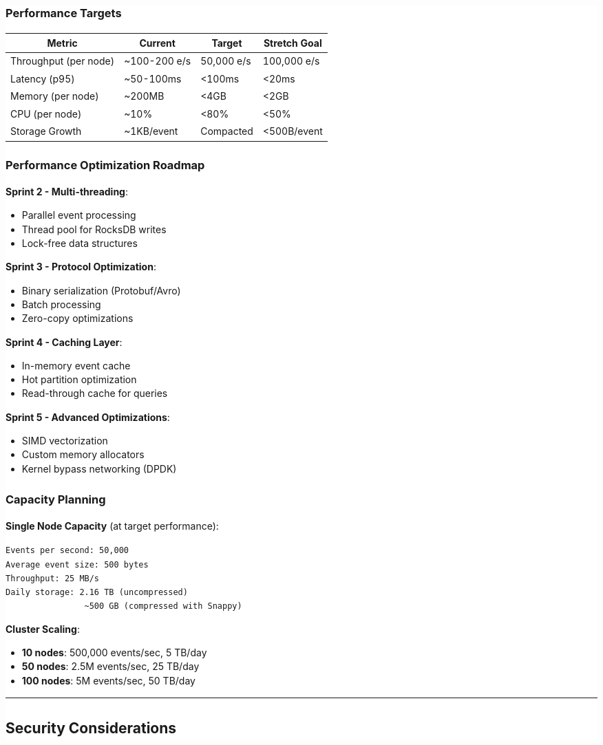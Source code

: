 ### Performance Targets

| Metric | Current | Target | Stretch Goal |
|--------|---------|--------|--------------|
| Throughput (per node) | ~100-200 e/s | 50,000 e/s | 100,000 e/s |
| Latency (p95) | ~50-100ms | <100ms | <20ms |
| Memory (per node) | ~200MB | <4GB | <2GB |
| CPU (per node) | ~10% | <80% | <50% |
| Storage Growth | ~1KB/event | Compacted | <500B/event |

### Performance Optimization Roadmap

**Sprint 2 - Multi-threading**:
- Parallel event processing
- Thread pool for RocksDB writes
- Lock-free data structures

**Sprint 3 - Protocol Optimization**:
- Binary serialization (Protobuf/Avro)
- Batch processing
- Zero-copy optimizations

**Sprint 4 - Caching Layer**:
- In-memory event cache
- Hot partition optimization
- Read-through cache for queries

**Sprint 5 - Advanced Optimizations**:
- SIMD vectorization
- Custom memory allocators
- Kernel bypass networking (DPDK)

### Capacity Planning

**Single Node Capacity** (at target performance):
```
Events per second: 50,000
Average event size: 500 bytes
Throughput: 25 MB/s
Daily storage: 2.16 TB (uncompressed)
                ~500 GB (compressed with Snappy)
```

**Cluster Scaling**:
- **10 nodes**: 500,000 events/sec, 5 TB/day
- **50 nodes**: 2.5M events/sec, 25 TB/day
- **100 nodes**: 5M events/sec, 50 TB/day

---

## Security Considerations
